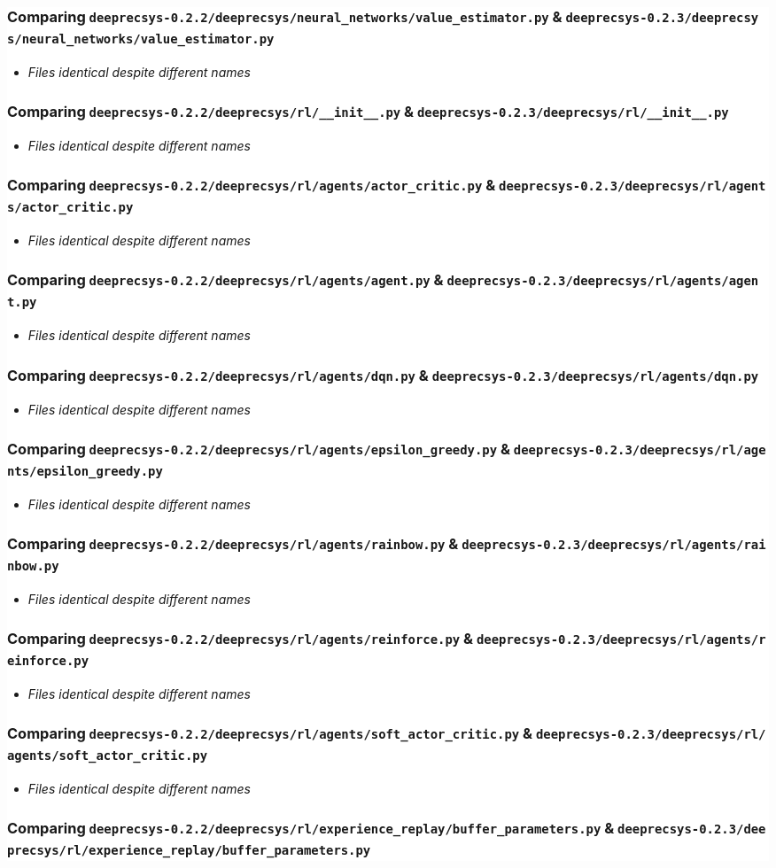 ### Comparing `deeprecsys-0.2.2/deeprecsys/neural_networks/value_estimator.py` & `deeprecsys-0.2.3/deeprecsys/neural_networks/value_estimator.py`

 * *Files identical despite different names*

### Comparing `deeprecsys-0.2.2/deeprecsys/rl/__init__.py` & `deeprecsys-0.2.3/deeprecsys/rl/__init__.py`

 * *Files identical despite different names*

### Comparing `deeprecsys-0.2.2/deeprecsys/rl/agents/actor_critic.py` & `deeprecsys-0.2.3/deeprecsys/rl/agents/actor_critic.py`

 * *Files identical despite different names*

### Comparing `deeprecsys-0.2.2/deeprecsys/rl/agents/agent.py` & `deeprecsys-0.2.3/deeprecsys/rl/agents/agent.py`

 * *Files identical despite different names*

### Comparing `deeprecsys-0.2.2/deeprecsys/rl/agents/dqn.py` & `deeprecsys-0.2.3/deeprecsys/rl/agents/dqn.py`

 * *Files identical despite different names*

### Comparing `deeprecsys-0.2.2/deeprecsys/rl/agents/epsilon_greedy.py` & `deeprecsys-0.2.3/deeprecsys/rl/agents/epsilon_greedy.py`

 * *Files identical despite different names*

### Comparing `deeprecsys-0.2.2/deeprecsys/rl/agents/rainbow.py` & `deeprecsys-0.2.3/deeprecsys/rl/agents/rainbow.py`

 * *Files identical despite different names*

### Comparing `deeprecsys-0.2.2/deeprecsys/rl/agents/reinforce.py` & `deeprecsys-0.2.3/deeprecsys/rl/agents/reinforce.py`

 * *Files identical despite different names*

### Comparing `deeprecsys-0.2.2/deeprecsys/rl/agents/soft_actor_critic.py` & `deeprecsys-0.2.3/deeprecsys/rl/agents/soft_actor_critic.py`

 * *Files identical despite different names*

### Comparing `deeprecsys-0.2.2/deeprecsys/rl/experience_replay/buffer_parameters.py` & `deeprecsys-0.2.3/deeprecsys/rl/experience_replay/buffer_parameters.py`
